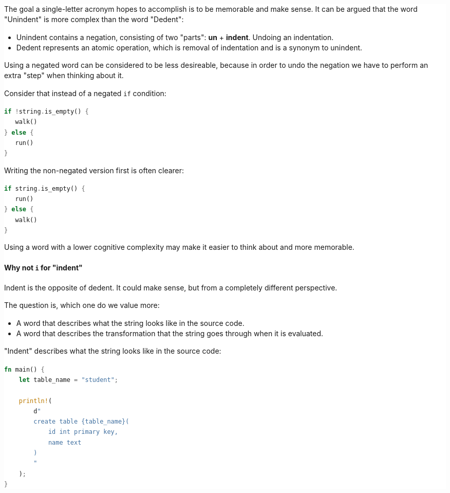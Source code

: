 The goal a single-letter acronym hopes to accomplish is to be memorable and make sense.
It can be argued that the word "Unindent" is more complex than the word "Dedent":

- Unindent contains a negation, consisting of two "parts": **un** + **indent**. Undoing an indentation.
- Dedent represents an atomic operation, which is removal of indentation and is a synonym to unindent.

Using a negated word can be considered to be less desireable, because in order to undo the negation we have to perform an extra "step" when thinking about it.

Consider that instead of a negated `if` condition:

```rs
if !string.is_empty() {
   walk()
} else {
   run()
}  
```

Writing the non-negated version first is often clearer:

```rs
if string.is_empty() {
   run()
} else {
   walk()
}  
```

Using a word with a lower cognitive complexity may make it easier to think about and more memorable.

#### Why not `i` for "indent"

Indent is the opposite of dedent. It could make sense, but from a completely different perspective.

The question is, which one do we value more:

- A word that describes what the string looks like in the source code.
- A word that describes the transformation that the string goes through when it is evaluated.

"Indent" describes what the string looks like in the source code:

```rs
fn main() {
    let table_name = "student";

    println!(
        d"
        create table {table_name}(
            id int primary key,
            name text
        )
        "
    );
}
```
